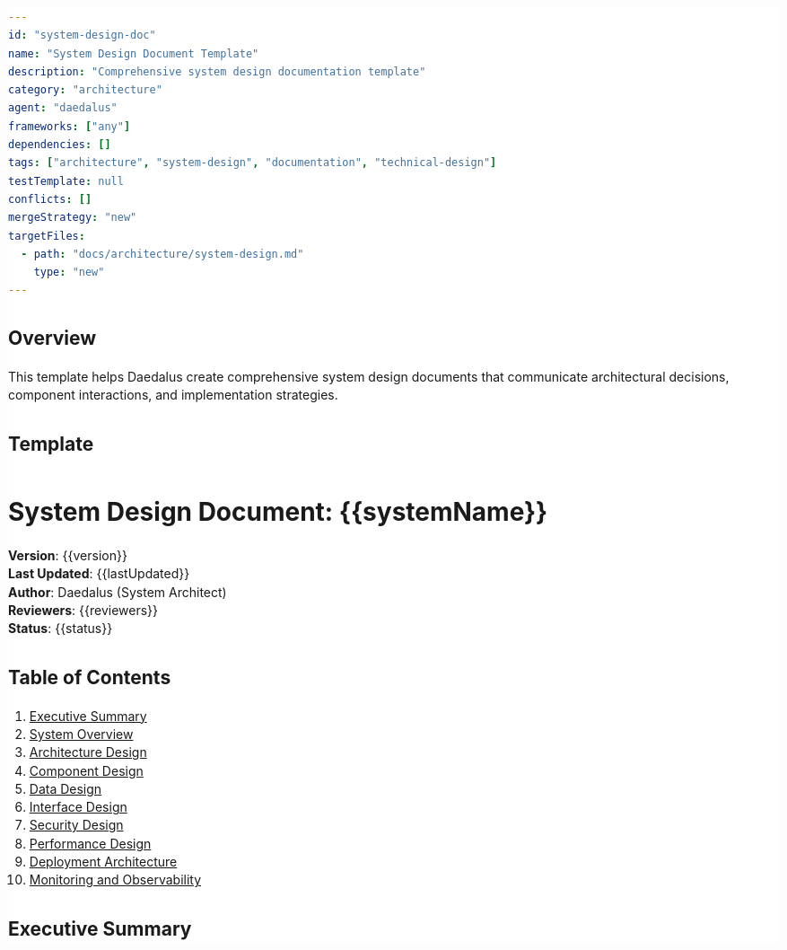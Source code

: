 ```yaml
---
id: "system-design-doc"
name: "System Design Document Template"
description: "Comprehensive system design documentation template"
category: "architecture"
agent: "daedalus"
frameworks: ["any"]
dependencies: []
tags: ["architecture", "system-design", "documentation", "technical-design"]
testTemplate: null
conflicts: []
mergeStrategy: "new"
targetFiles:
  - path: "docs/architecture/system-design.md"
    type: "new"
---
```


## Overview

This template helps Daedalus create comprehensive system design documents that communicate architectural decisions, component interactions, and implementation strategies.

## Template

# System Design Document: {{systemName}}

**Version**: {{version}}  
**Last Updated**: {{lastUpdated}}  
**Author**: Daedalus (System Architect)  
**Reviewers**: {{reviewers}}  
**Status**: {{status}}

## Table of Contents

1. [Executive Summary](#executive-summary)
2. [System Overview](#system-overview)
3. [Architecture Design](#architecture-design)
4. [Component Design](#component-design)
5. [Data Design](#data-design)
6. [Interface Design](#interface-design)
7. [Security Design](#security-design)
8. [Performance Design](#performance-design)
9. [Deployment Architecture](#deployment-architecture)
10. [Monitoring and Observability](#monitoring-and-observability)

## Executive Summary
